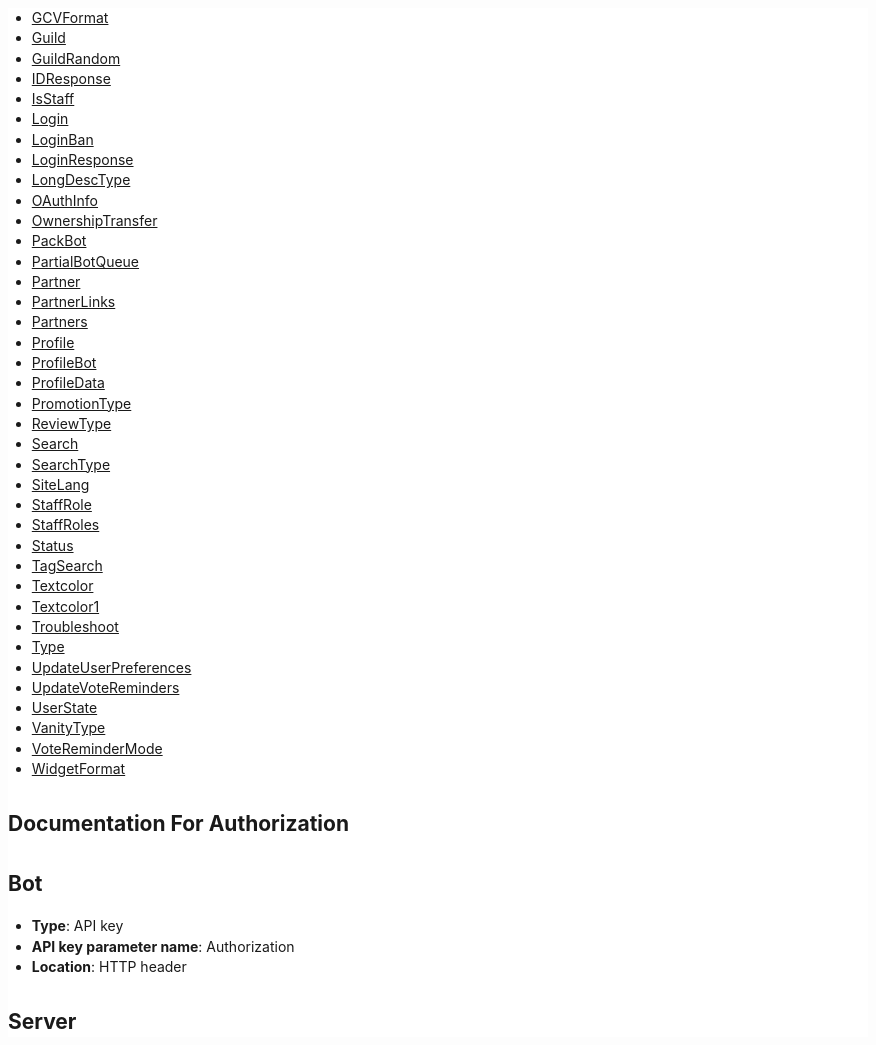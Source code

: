  - [GCVFormat](docs/GCVFormat.md)
 - [Guild](docs/Guild.md)
 - [GuildRandom](docs/GuildRandom.md)
 - [IDResponse](docs/IDResponse.md)
 - [IsStaff](docs/IsStaff.md)
 - [Login](docs/Login.md)
 - [LoginBan](docs/LoginBan.md)
 - [LoginResponse](docs/LoginResponse.md)
 - [LongDescType](docs/LongDescType.md)
 - [OAuthInfo](docs/OAuthInfo.md)
 - [OwnershipTransfer](docs/OwnershipTransfer.md)
 - [PackBot](docs/PackBot.md)
 - [PartialBotQueue](docs/PartialBotQueue.md)
 - [Partner](docs/Partner.md)
 - [PartnerLinks](docs/PartnerLinks.md)
 - [Partners](docs/Partners.md)
 - [Profile](docs/Profile.md)
 - [ProfileBot](docs/ProfileBot.md)
 - [ProfileData](docs/ProfileData.md)
 - [PromotionType](docs/PromotionType.md)
 - [ReviewType](docs/ReviewType.md)
 - [Search](docs/Search.md)
 - [SearchType](docs/SearchType.md)
 - [SiteLang](docs/SiteLang.md)
 - [StaffRole](docs/StaffRole.md)
 - [StaffRoles](docs/StaffRoles.md)
 - [Status](docs/Status.md)
 - [TagSearch](docs/TagSearch.md)
 - [Textcolor](docs/Textcolor.md)
 - [Textcolor1](docs/Textcolor1.md)
 - [Troubleshoot](docs/Troubleshoot.md)
 - [Type](docs/Type.md)
 - [UpdateUserPreferences](docs/UpdateUserPreferences.md)
 - [UpdateVoteReminders](docs/UpdateVoteReminders.md)
 - [UserState](docs/UserState.md)
 - [VanityType](docs/VanityType.md)
 - [VoteReminderMode](docs/VoteReminderMode.md)
 - [WidgetFormat](docs/WidgetFormat.md)

## Documentation For Authorization


## Bot

- **Type**: API key
- **API key parameter name**: Authorization
- **Location**: HTTP header

## Server
